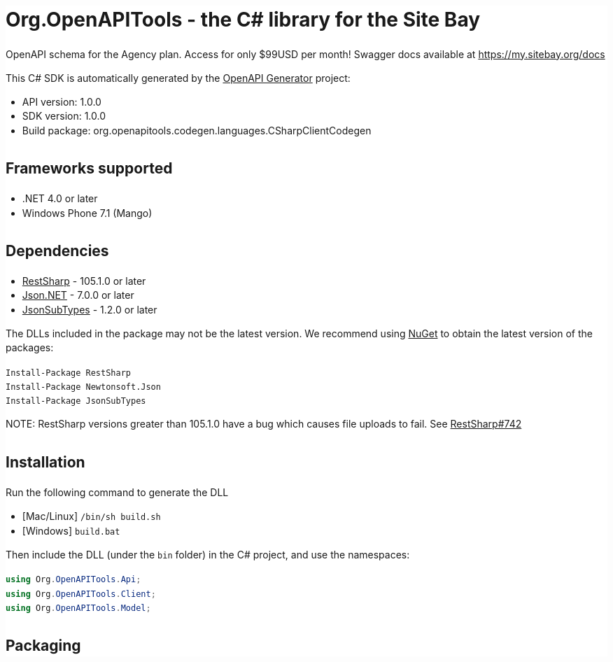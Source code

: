# Org.OpenAPITools - the C# library for the Site Bay

OpenAPI schema for the Agency plan. Access for only $99USD per month! Swagger docs available at https://my.sitebay.org/docs

This C# SDK is automatically generated by the [OpenAPI Generator](https://openapi-generator.tech) project:

- API version: 1.0.0
- SDK version: 1.0.0
- Build package: org.openapitools.codegen.languages.CSharpClientCodegen

## Frameworks supported


- .NET 4.0 or later
- Windows Phone 7.1 (Mango)

## Dependencies


- [RestSharp](https://www.nuget.org/packages/RestSharp) - 105.1.0 or later
- [Json.NET](https://www.nuget.org/packages/Newtonsoft.Json/) - 7.0.0 or later
- [JsonSubTypes](https://www.nuget.org/packages/JsonSubTypes/) - 1.2.0 or later

The DLLs included in the package may not be the latest version. We recommend using [NuGet](https://docs.nuget.org/consume/installing-nuget) to obtain the latest version of the packages:

```
Install-Package RestSharp
Install-Package Newtonsoft.Json
Install-Package JsonSubTypes
```

NOTE: RestSharp versions greater than 105.1.0 have a bug which causes file uploads to fail. See [RestSharp#742](https://github.com/restsharp/RestSharp/issues/742)

## Installation

Run the following command to generate the DLL

- [Mac/Linux] `/bin/sh build.sh`
- [Windows] `build.bat`

Then include the DLL (under the `bin` folder) in the C# project, and use the namespaces:

```csharp
using Org.OpenAPITools.Api;
using Org.OpenAPITools.Client;
using Org.OpenAPITools.Model;

```


## Packaging
